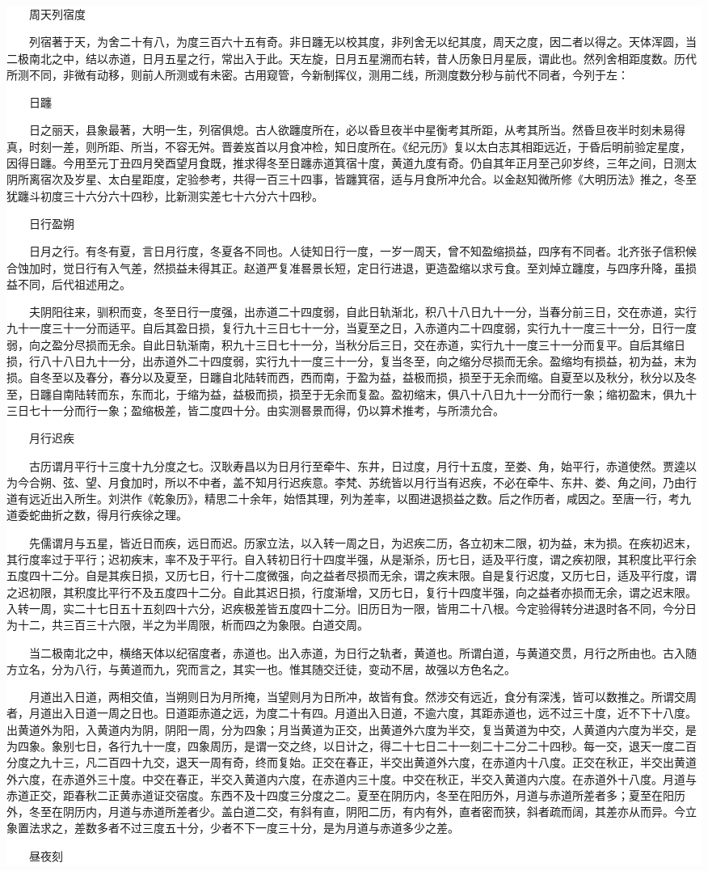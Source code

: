 　　周天列宿度

　　列宿著于天，为舍二十有八，为度三百六十五有奇。非日躔无以校其度，非列舍无以纪其度，周天之度，因二者以得之。天体浑圆，当二极南北之中，结以赤道，日月五星之行，常出入于此。天左旋，日月五星溯而右转，昔人历象日月星辰，谓此也。然列舍相距度数。历代所测不同，非微有动移，则前人所测或有未密。古用窥管，今新制挥仪，测用二线，所测度数分秒与前代不同者，今列于左：

　　日躔

　　日之丽天，县象最著，大明一生，列宿俱熄。古人欲躔度所在，必以昏旦夜半中星衡考其所距，从考其所当。然昏旦夜半时刻未易得真，时刻一差，则所距、所当，不容无舛。晋姜岌首以月食冲检，知日度所在。《纪元历》复以太白志其相距远近，于昏后明前验定星度，因得日躔。今用至元丁丑四月癸酉望月食既，推求得冬至日躔赤道箕宿十度，黄道九度有奇。仍自其年正月至己卯岁终，三年之间，日测太阴所离宿次及岁星、太白星距度，定验参考，共得一百三十四事，皆躔箕宿，适与月食所冲允合。以金赵知微所修《大明历法》推之，冬至犹躔斗初度三十六分六十四秒，比新测实差七十六分六十四秒。

　　日行盈朔

　　日月之行。有冬有夏，言日月行度，冬夏各不同也。人徒知日行一度，一岁一周天，曾不知盈缩损益，四序有不同者。北齐张子信积候合蚀加时，觉日行有入气差，然损益未得其正。赵道严复准晷景长短，定日行进退，更造盈缩以求亏食。至刘焯立躔度，与四序升降，虽损益不同，后代祖述用之。

　　夫阴阳往来，驯积而变，冬至日行一度强，出赤道二十四度弱，自此日轨渐北，积八十八日九十一分，当春分前三日，交在赤道，实行九十一度三十一分而适平。自后其盈日损，复行九十三日七十一分，当夏至之日，入赤道内二十四度弱，实行九十一度三十一分，日行一度弱，向之盈分尽损而无余。自此日轨渐南，积九十三日七十一分，当秋分后三日，交在赤道，实行九十一度三十一分而复平。自后其缩日损，行八十八日九十一分，出赤道外二十四度弱，实行九十一度三十一分，复当冬至，向之缩分尽损而无余。盈缩均有损益，初为益，末为损。自冬至以及春分，春分以及夏至，日躔自北陆转而西，西而南，于盈为益，益极而损，损至于无余而缩。自夏至以及秋分，秋分以及冬至，日躔自南陆转而东，东而北，于缩为益，益极而损，损至于无余而复盈。盈初缩末，俱八十八日九十一分而行一象；缩初盈末，俱九十三日七十一分而行一象；盈缩极差，皆二度四十分。由实测晷景而得，仍以算术推考，与所溃允合。

　　月行迟疾

　　古历谓月平行十三度十九分度之七。汉耿寿昌以为日月行至牵牛、东井，日过度，月行十五度，至娄、角，始平行，赤道使然。贾逵以为今合朔、弦、望、月食加时，所以不中者，盖不知月行迟疾意。李梵、苏统皆以月行当有迟疾，不必在牵牛、东井、娄、角之间，乃由行道有远近出入所生。刘洪作《乾象历》，精思二十余年，始悟其理，列为差率，以囿进退损益之数。后之作历者，咸因之。至唐一行，考九道委蛇曲折之数，得月行疾徐之理。

　　先儒谓月与五星，皆近日而疾，远日而迟。历家立法，以入转一周之日，为迟疾二历，各立初末二限，初为益，末为损。在疾初迟末，其行度率过于平行；迟初疾末，率不及于平行。自入转初日行十四度半强，从是渐杀，历七日，适及平行度，谓之疾初限，其积度比平行余五度四十二分。自是其疾日损，又历七日，行十二度微强，向之益者尽损而无余，谓之疾末限。自是复行迟度，又历七日，适及平行度，谓之迟初限，其积度比平行不及五度四十二分。自此其迟日损，行度渐增，又历七日，复行十四度半强，向之益者亦损而无余，谓之迟末限。入转一周，实二十七日五十五刻四十六分，迟疾极差皆五度四十二分。旧历日为一限，皆用二十八根。今定验得转分进退时各不同，今分日为十二，共三百三十六限，半之为半周限，析而四之为象限。白道交周。

　　当二极南北之中，横络天体以纪宿度者，赤道也。出入赤道，为日行之轨者，黄道也。所谓白道，与黄道交贯，月行之所由也。古入随方立名，分为八行，与黄道而九，究而言之，其实一也。惟其随交迁徒，变动不居，故强以方色名之。

　　月道出入日道，两相交值，当朔则日为月所掩，当望则月为日所冲，故皆有食。然涉交有远近，食分有深浅，皆可以数推之。所谓交周者，月道出入日道一周之日也。日道距赤道之远，为度二十有四。月道出入日道，不逾六度，其距赤道也，远不过三十度，近不下十八度。出黄道外为阳，入黄道内为阴，阴阳一周，分为四象；月当黄道为正交，出黄道外六度为半交，复当黄道为中交，人黄道内六度为半交，是为四象。象别七日，各行九十一度，四象周历，是谓一交之终，以日计之，得二十七日二十一刻二十二分二十四秒。每一交，退天一度二百分度之九十三，凡二百四十九交，退天一周有奇，终而复始。正交在春正，半交出黄道外六度，在赤道内十八度。正交在秋正，半交出黄道外六度，在赤道外三十度。中交在春正，半交入黄道内六度，在赤道内三十度。中交在秋正，半交入黄道内六度。在赤道外十八度。月道与赤道正交，距春秋二正黄赤道证交宿度。东西不及十四度三分度之二。夏至在阴历内，冬至在阳历外，月道与赤道所差者多；夏至在阳历外，冬至在阴历内，月道与赤道所差者少。盖白道二交，有斜有直，阴阳二历，有内有外，直者密而狭，斜者疏而阔，其差亦从而异。今立象置法求之，差数多者不过三度五十分，少者不下一度三十分，是为月道与赤道多少之差。

　　昼夜刻

